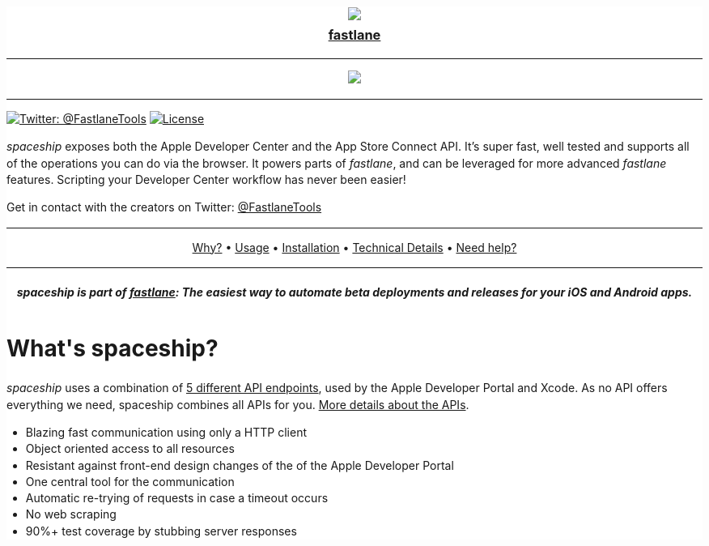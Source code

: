 <h3 align="center">
  <a href="https://docs.fastlane.tools">
    <img src="../fastlane/assets/fastlane.png" width="100" />
    <br />
    fastlane
  </a>
</h3>

-------

<p align="center">
  <img src="assets/spaceship.png" width="470">
</p>

-------

[![Twitter: @FastlaneTools](https://img.shields.io/badge/contact-@FastlaneTools-blue.svg?style=flat)](https://twitter.com/FastlaneTools)
[![License](https://img.shields.io/badge/license-MIT-green.svg?style=flat)](https://github.com/fastlane/fastlane/blob/master/LICENSE)

_spaceship_ exposes both the Apple Developer Center and the App Store Connect API. It’s super fast, well tested and supports all of the operations you can do via the browser. It powers parts of _fastlane_, and can be leveraged for more advanced _fastlane_ features. Scripting your Developer Center workflow has never been easier!

Get in contact with the creators on Twitter: [@FastlaneTools](https://twitter.com/fastlanetools)

-------

<p align="center">
    <a href="#whats-spaceship">Why?</a> &bull;
    <a href="#usage">Usage</a> &bull;
    <a href="#installation">Installation</a> &bull;
    <a href="#technical-details">Technical Details</a> &bull;
    <a href="#need-help">Need help?</a>
</p>

-------

<h5 align="center"><em>spaceship</em> is part of <a href="https://fastlane.tools">fastlane</a>: The easiest way to automate beta deployments and releases for your iOS and Android apps.</h5>

# What's spaceship?

_spaceship_ uses a combination of [5 different API endpoints](#api-endpoints), used by the Apple Developer Portal and Xcode. As no API offers everything we need, spaceship combines all APIs for you. [More details about the APIs](#technical-details).

- Blazing fast communication using only a HTTP client
- Object oriented access to all resources
- Resistant against front-end design changes of the of the Apple Developer Portal
- One central tool for the communication
- Automatic re-trying of requests in case a timeout occurs
- No web scraping
- 90%+ test coverage by stubbing server responses
